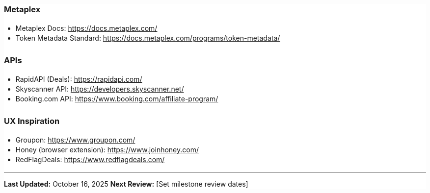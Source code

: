 ### Metaplex
- Metaplex Docs: https://docs.metaplex.com/
- Token Metadata Standard: https://docs.metaplex.com/programs/token-metadata/

### APIs
- RapidAPI (Deals): https://rapidapi.com/
- Skyscanner API: https://developers.skyscanner.net/
- Booking.com API: https://www.booking.com/affiliate-program/

### UX Inspiration
- Groupon: https://www.groupon.com/
- Honey (browser extension): https://www.joinhoney.com/
- RedFlagDeals: https://www.redflagdeals.com/

---

**Last Updated:** October 16, 2025
**Next Review:** [Set milestone review dates]
